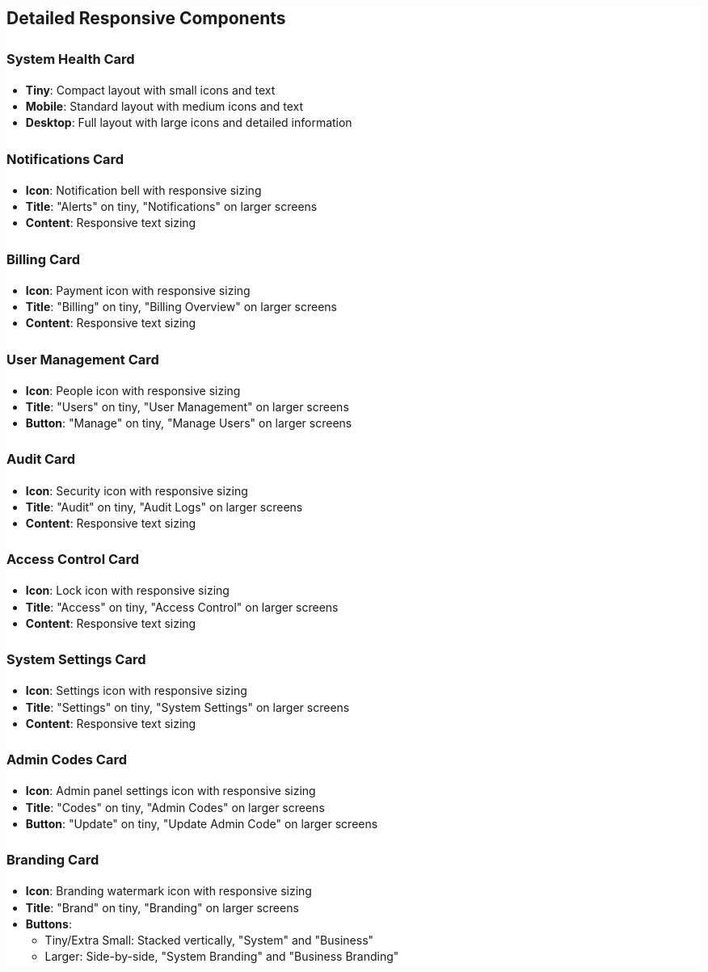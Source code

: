 ## Detailed Responsive Components

### System Health Card
- **Tiny**: Compact layout with small icons and text
- **Mobile**: Standard layout with medium icons and text
- **Desktop**: Full layout with large icons and detailed information

### Notifications Card
- **Icon**: Notification bell with responsive sizing
- **Title**: "Alerts" on tiny, "Notifications" on larger screens
- **Content**: Responsive text sizing

### Billing Card
- **Icon**: Payment icon with responsive sizing
- **Title**: "Billing" on tiny, "Billing Overview" on larger screens
- **Content**: Responsive text sizing

### User Management Card
- **Icon**: People icon with responsive sizing
- **Title**: "Users" on tiny, "User Management" on larger screens
- **Button**: "Manage" on tiny, "Manage Users" on larger screens

### Audit Card
- **Icon**: Security icon with responsive sizing
- **Title**: "Audit" on tiny, "Audit Logs" on larger screens
- **Content**: Responsive text sizing

### Access Control Card
- **Icon**: Lock icon with responsive sizing
- **Title**: "Access" on tiny, "Access Control" on larger screens
- **Content**: Responsive text sizing

### System Settings Card
- **Icon**: Settings icon with responsive sizing
- **Title**: "Settings" on tiny, "System Settings" on larger screens
- **Content**: Responsive text sizing

### Admin Codes Card
- **Icon**: Admin panel settings icon with responsive sizing
- **Title**: "Codes" on tiny, "Admin Codes" on larger screens
- **Button**: "Update" on tiny, "Update Admin Code" on larger screens

### Branding Card
- **Icon**: Branding watermark icon with responsive sizing
- **Title**: "Brand" on tiny, "Branding" on larger screens
- **Buttons**: 
  - Tiny/Extra Small: Stacked vertically, "System" and "Business"
  - Larger: Side-by-side, "System Branding" and "Business Branding"
